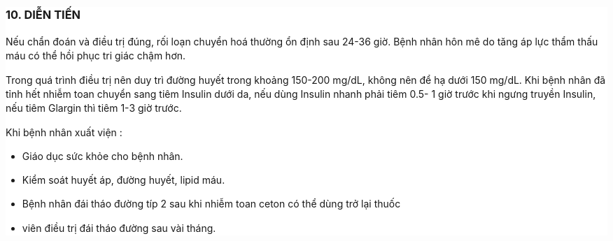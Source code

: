 ### 10. DIỄN TIẾN
  
Nếu chẩn đoán và điều trị đúng, rối loạn chuyển hoá thường ổn định sau 24-36 giờ. Bệnh nhân hôn mê do tăng áp lực thẩm thấu máu có thể hồi phục tri giác chậm hơn.
  

  
Trong quá trình điều trị nên duy trì đường huyết trong khoảng 150-200 mg/dL, không nên để hạ dưới 150 mg/dL. Khi bệnh nhân đã tỉnh hết nhiễm toan chuyển sang tiêm Insulin dưới da, nếu dùng Insulin nhanh phải tiêm 0.5- 1 giờ trước khi ngưng truyền Insulin, nếu tiêm Glargin thì tiêm 1-3 giờ trước.
  

  
Khi bệnh nhân xuất viện :
  
- Giáo dục sức khỏe cho bệnh nhân.
  
- Kiểm soát huyết áp, đường huyết, lipid máu.
  
- Bệnh nhân đái tháo đường típ 2 sau khi nhiễm toan ceton có thể dùng trở lại thuốc
  
- viên điều trị đái tháo đường sau vài tháng.